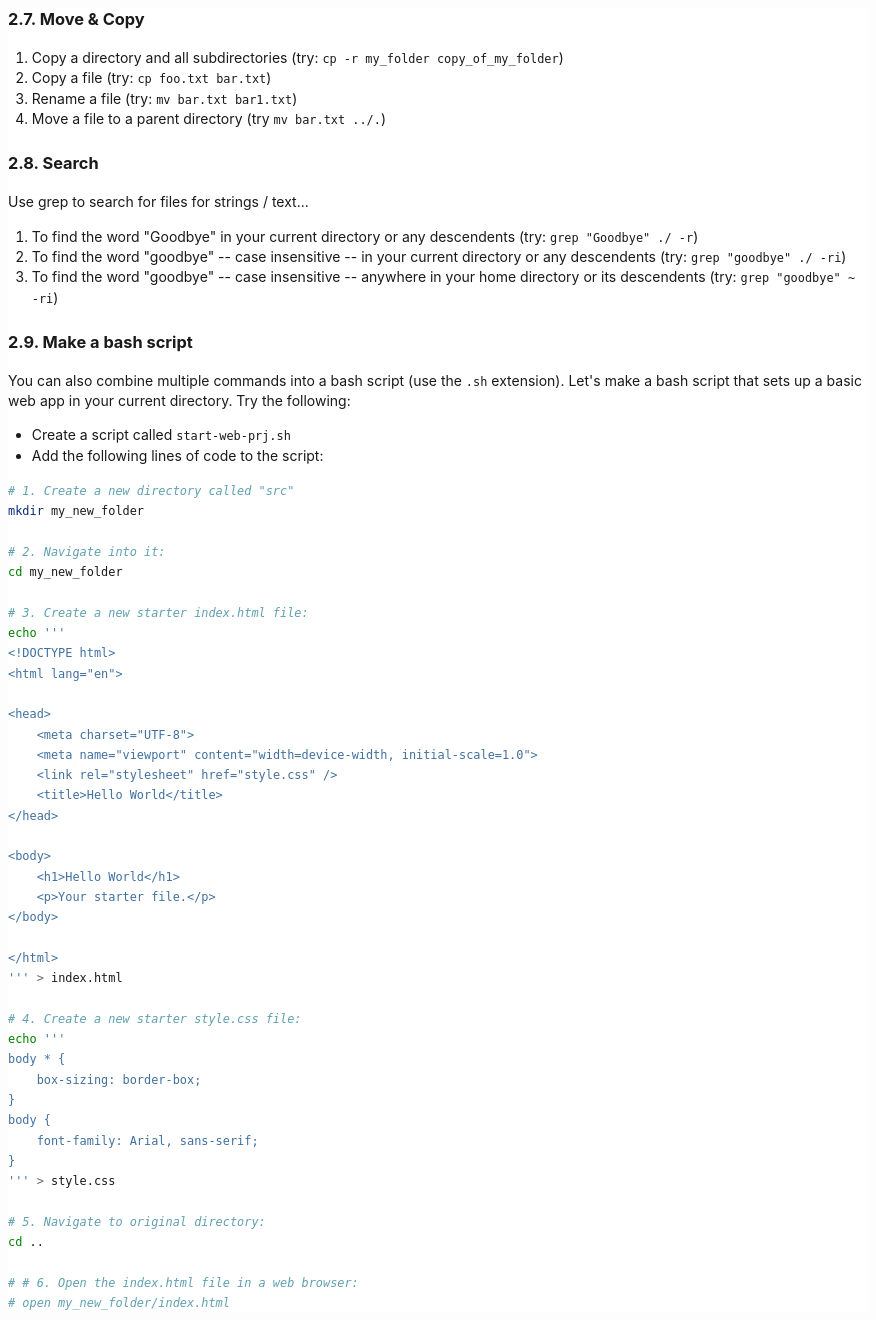 ### 2.7. Move & Copy
1. Copy a directory and all subdirectories (try: `cp -r my_folder copy_of_my_folder`)
1. Copy a file (try: `cp foo.txt bar.txt`)
1. Rename a file (try: `mv bar.txt bar1.txt`)
1. Move a file to a parent directory (try `mv bar.txt ../.`)

### 2.8. Search
Use grep to search for files for strings / text...
1. To find the word "Goodbye" in your current directory or any descendents (try: `grep "Goodbye" ./ -r`)
1. To find the word "goodbye" -- case insensitive -- in your current directory or any descendents (try: `grep "goodbye" ./ -ri`)
1. To find the word "goodbye" -- case insensitive -- anywhere in your home directory or its descendents (try: `grep "goodbye" ~ -ri`)

### 2.9. Make a bash script
You can also combine multiple commands into a bash script (use the `.sh` extension). Let's make a bash script that sets up a basic web app in your current directory. Try the following:
* Create a script called `start-web-prj.sh`
* Add the following lines of code to the script:

```bash
# 1. Create a new directory called "src"
mkdir my_new_folder

# 2. Navigate into it:
cd my_new_folder

# 3. Create a new starter index.html file:
echo '''
<!DOCTYPE html>
<html lang="en">

<head>
    <meta charset="UTF-8">
    <meta name="viewport" content="width=device-width, initial-scale=1.0">
    <link rel="stylesheet" href="style.css" />
    <title>Hello World</title>
</head>

<body>
    <h1>Hello World</h1>
    <p>Your starter file.</p>
</body>

</html>
''' > index.html

# 4. Create a new starter style.css file:
echo '''
body * {
    box-sizing: border-box;
}
body {
    font-family: Arial, sans-serif;
}
''' > style.css

# 5. Navigate to original directory:
cd ..

# # 6. Open the index.html file in a web browser:
# open my_new_folder/index.html
```